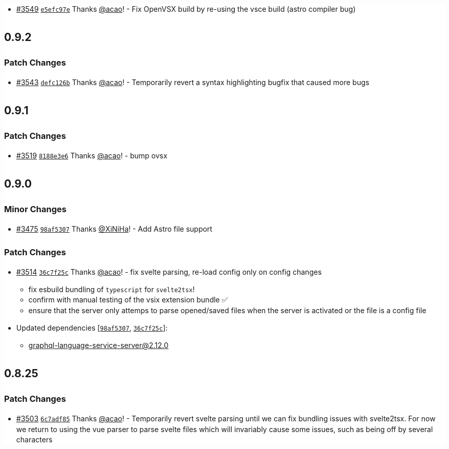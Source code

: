 - [#3549](https://github.com/graphql/graphiql/pull/3549) [`e5efc97e`](https://github.com/graphql/graphiql/commit/e5efc97e10ba237d8209859a24cda826b9899832) Thanks [@acao](https://github.com/acao)! - Fix OpenVSX build by re-using the vsce build (astro compiler bug)

## 0.9.2

### Patch Changes

- [#3543](https://github.com/graphql/graphiql/pull/3543) [`defc126b`](https://github.com/graphql/graphiql/commit/defc126b107961d7a4ba093b35b1d77bb7018a79) Thanks [@acao](https://github.com/acao)! - Temporarily revert a syntax highlighting bugfix that caused more bugs

## 0.9.1

### Patch Changes

- [#3519](https://github.com/graphql/graphiql/pull/3519) [`8188e3e6`](https://github.com/graphql/graphiql/commit/8188e3e6fd979bcf2fbdf9568deb0c88d0df99e2) Thanks [@acao](https://github.com/acao)! - bump ovsx

## 0.9.0

### Minor Changes

- [#3475](https://github.com/graphql/graphiql/pull/3475) [`98af5307`](https://github.com/graphql/graphiql/commit/98af53071bb27afc0afc82d66f539c1ac08315b3) Thanks [@XiNiHa](https://github.com/XiNiHa)! - Add Astro file support

### Patch Changes

- [#3514](https://github.com/graphql/graphiql/pull/3514) [`36c7f25c`](https://github.com/graphql/graphiql/commit/36c7f25c9388827d3a6a279eb090d61dc2600b56) Thanks [@acao](https://github.com/acao)! - fix svelte parsing, re-load config only on config changes

  - fix esbuild bundling of `typescript` for `svelte2tsx`!
  - confirm with manual testing of the vsix extension bundle ✅
  - ensure that the server only attemps to parse opened/saved files when the server is activated or the file is a config file

- Updated dependencies [[`98af5307`](https://github.com/graphql/graphiql/commit/98af53071bb27afc0afc82d66f539c1ac08315b3), [`36c7f25c`](https://github.com/graphql/graphiql/commit/36c7f25c9388827d3a6a279eb090d61dc2600b56)]:
  - graphql-language-service-server@2.12.0

## 0.8.25

### Patch Changes

- [#3503](https://github.com/graphql/graphiql/pull/3503) [`6c7adf85`](https://github.com/graphql/graphiql/commit/6c7adf85c10d92cd3708a6dab44cb5b0f965fb84) Thanks [@acao](https://github.com/acao)! - Temporarily revert svelte parsing until we can fix bundling issues with svelte2tsx. For now we return to using the vue parser to parse svelte files which will invariably cause some issues, such as being off by several characters
